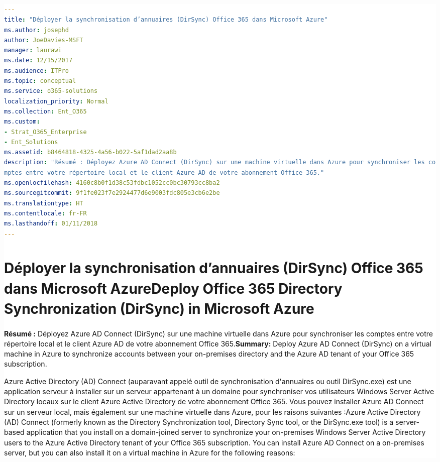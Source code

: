 ```yaml
---
title: "Déployer la synchronisation d’annuaires (DirSync) Office 365 dans Microsoft Azure"
ms.author: josephd
author: JoeDavies-MSFT
manager: laurawi
ms.date: 12/15/2017
ms.audience: ITPro
ms.topic: conceptual
ms.service: o365-solutions
localization_priority: Normal
ms.collection: Ent_O365
ms.custom:
- Strat_O365_Enterprise
- Ent_Solutions
ms.assetid: b8464818-4325-4a56-b022-5af1dad2aa8b
description: "Résumé : Déployez Azure AD Connect (DirSync) sur une machine virtuelle dans Azure pour synchroniser les comptes entre votre répertoire local et le client Azure AD de votre abonnement Office 365."
ms.openlocfilehash: 4160c8b0f1d38c53fdbc1052cc0bc30793cc8ba2
ms.sourcegitcommit: 9f1fe023f7e2924477d6e9003fdc805e3cb6e2be
ms.translationtype: HT
ms.contentlocale: fr-FR
ms.lasthandoff: 01/11/2018
---
```

# <a name="deploy-office-365-directory-synchronization-dirsync-in-microsoft-azure"></a><span data-ttu-id="7c24d-103">Déployer la synchronisation d’annuaires (DirSync) Office 365 dans Microsoft Azure</span><span class="sxs-lookup"><span data-stu-id="7c24d-103">Deploy Office 365 Directory Synchronization (DirSync) in Microsoft Azure</span></span>

 <span data-ttu-id="7c24d-104">**Résumé :** Déployez Azure AD Connect (DirSync) sur une machine virtuelle dans Azure pour synchroniser les comptes entre votre répertoire local et le client Azure AD de votre abonnement Office 365.</span><span class="sxs-lookup"><span data-stu-id="7c24d-104">**Summary:** Deploy Azure AD Connect (DirSync) on a virtual machine in Azure to synchronize accounts between your on-premises directory and the Azure AD tenant of your Office 365 subscription.</span></span>
  
<span data-ttu-id="7c24d-p101">Azure Active Directory (AD) Connect (auparavant appelé outil de synchronisation d'annuaires ou outil DirSync.exe) est une application serveur à installer sur un serveur appartenant à un domaine pour synchroniser vos utilisateurs Windows Server Active Directory locaux sur le client Azure Active Directory de votre abonnement Office 365. Vous pouvez installer Azure AD Connect sur un serveur local, mais également sur une machine virtuelle dans Azure, pour les raisons suivantes :</span><span class="sxs-lookup"><span data-stu-id="7c24d-p101">Azure Active Directory (AD) Connect (formerly known as the Directory Synchronization tool, Directory Sync tool, or the DirSync.exe tool) is a server-based application that you install on a domain-joined server to synchronize your on-premises Windows Server Active Directory users to the Azure Active Directory tenant of your Office 365 subscription. You can install Azure AD Connect on a on-premises server, but you can also install it on a virtual machine in Azure for the following reasons:</span></span>
  